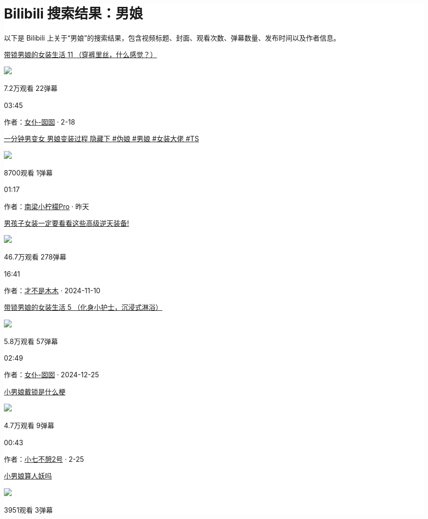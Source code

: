 # Bilibili 搜索结果：男娘

以下是 Bilibili 上关于“男娘”的搜索结果，包含视频标题、封面、观看次数、弹幕数量、发布时间以及作者信息。

[带锁男娘的女装生活 11 （穿裤里丝，什么感觉？）](//www.bilibili.com/video/BV1iewZeXEzA/)

![](//i2.hdslb.com/bfs/archive/3b2ca6e6c668e1ea0c5a2493c17977d7437de168.jpg@672w_378h_1c_!web-search-common-cover)

7.2万观看 22弹幕

03:45

作者：[女仆-囡囡](//space.bilibili.com/42400423) · 2-18

[一分钟男变女 男娘变装过程 隐藏下 #伪娘 #男娘 #女装大佬 #TS](//www.bilibili.com/video/BV1dbXDY6EKV/)

![](//i0.hdslb.com/bfs/archive/4b8095e888f5aff5bd8b807f40abbc3230f6a0c7.jpg@672w_378h_1c_!web-search-common-cover)

8700观看 1弹幕

01:17

作者：[南梁小柠檬Pro](//space.bilibili.com/442009466) · 昨天

[男孩子女装一定要看看这些高级逆天装备!](//www.bilibili.com/video/BV1HvmzYuEUL/)

![](//i0.hdslb.com/bfs/archive/8316959600d433aec48086c30c5ab31726bac860.jpg@672w_378h_1c_!web-search-common-cover)

46.7万观看 278弹幕

16:41

作者：[才不是木木](//space.bilibili.com/6415681) · 2024-11-10

[带锁男娘的女装生活 5 （化身小护士，沉浸式淋浴）](//www.bilibili.com/video/BV1ThkdYEEAE/)

![](//i1.hdslb.com/bfs/archive/b3f27dc2f003d4a9a4d0ba17269f044af9f03be1.jpg@672w_378h_1c_!web-search-common-cover)

5.8万观看 57弹幕

02:49

作者：[女仆-囡囡](//space.bilibili.com/42400423) · 2024-12-25

[小男娘戴锁是什么梗](//www.bilibili.com/video/BV1VGPYeUEKC/)

![](//i0.hdslb.com/bfs/archive/10cfd4b05845e562eccd77ab93769c2b1ff47c38.jpg@672w_378h_1c_!web-search-common-cover)

4.7万观看 9弹幕

00:43

作者：[小七不憩2号](//space.bilibili.com/3546697082865847) · 2-25

[小男娘算人妖吗](//www.bilibili.com/video/BV1YvXXY5Erw/)

![](//i0.hdslb.com/bfs/archive/820c56b9873a4492633395144e5b03bdb11adf74.jpg@672w_378h_1c_!web-search-common-cover)

3951观看 3弹幕
